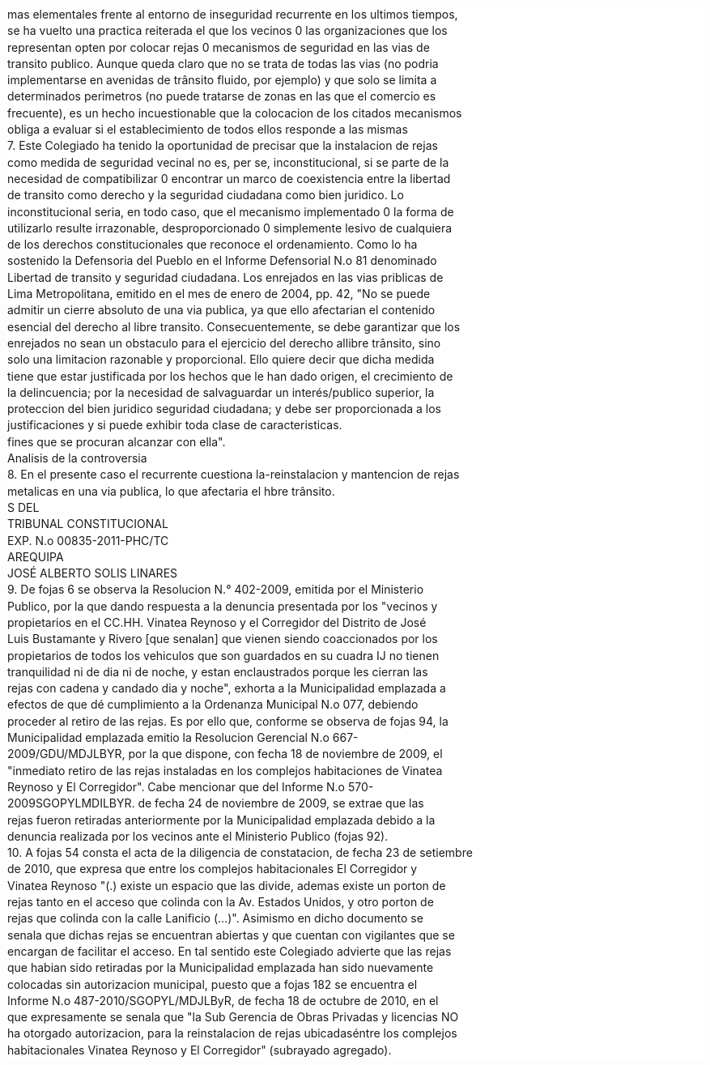 mas elementales frente al entorno de inseguridad recurrente en los ultimos tiempos,  
se ha vuelto una practica reiterada el que los vecinos 0 las organizaciones que los  
representan opten por colocar rejas 0 mecanismos de seguridad en las vias de  
transito publico. Aunque queda claro que no se trata de todas las vias (no podria  
implementarse en avenidas de trânsito fluido, por ejemplo) y que solo se limita a  
determinados perimetros (no puede tratarse de zonas en las que el comercio es  
frecuente), es un hecho incuestionable que la colocacion de los citados mecanismos  
obliga a evaluar si el establecimiento de todos ellos responde a las mismas  
7. Este Colegiado ha tenido la oportunidad de precisar que la instalacion de rejas  
como medida de seguridad vecinal no es, per se, inconstitucional, si se parte de la  
necesidad de compatibilizar 0 encontrar un marco de coexistencia entre la libertad  
de transito como derecho y la seguridad ciudadana como bien juridico. Lo  
inconstitucional seria, en todo caso, que el mecanismo implementado 0 la forma de  
utilizarlo resulte irrazonable, desproporcionado 0 simplemente lesivo de cualquiera  
de los derechos constitucionales que reconoce el ordenamiento. Como lo ha  
sostenido la Defensoria del Pueblo en el Informe Defensorial N.o 81 denominado  
Libertad de transito y seguridad ciudadana. Los enrejados en las vias priblicas de  
Lima Metropolitana, emitido en el mes de enero de 2004, pp. 42, "No se puede  
admitir un cierre absoluto de una via publica, ya que ello afectarian el contenido  
esencial del derecho al libre transito. Consecuentemente, se debe garantizar que los  
enrejados no sean un obstaculo para el ejercicio del derecho allibre trânsito, sino  
solo una limitacion razonable y proporcional. Ello quiere decir que dicha medida  
tiene que estar justificada por los hechos que le han dado origen, el crecimiento de  
la delincuencia; por la necesidad de salvaguardar un interés/publico superior, la  
proteccion del bien juridico seguridad ciudadana; y debe ser proporcionada a los  
justificaciones y si puede exhibir toda clase de caracteristicas.  
fines que se procuran alcanzar con ella".  
Analisis de la controversia  
8. En el presente caso el recurrente cuestiona la-reinstalacion y mantencion de rejas  
metalicas en una via publica, lo que afectaria el hbre trânsito.  
S DEL  
TRIBUNAL CONSTITUCIONAL  
EXP. N.o 00835-2011-PHC/TC  
AREQUIPA  
JOSÉ ALBERTO SOLIS LINARES  
9. De fojas 6 se observa la Resolucion N.° 402-2009, emitida por el Ministerio  
Publico, por la que dando respuesta a la denuncia presentada por los "vecinos y  
propietarios en el CC.HH. Vinatea Reynoso y el Corregidor del Distrito de José  
Luis Bustamante y Rivero [que senalan] que vienen siendo coaccionados por los  
propietarios de todos los vehiculos que son guardados en su cuadra IJ no tienen  
tranquilidad ni de dia ni de noche, y estan enclaustrados porque les cierran las  
rejas con cadena y candado dia y noche", exhorta a la Municipalidad emplazada a  
efectos de que dé cumplimiento a la Ordenanza Municipal N.o 077, debiendo  
proceder al retiro de las rejas. Es por ello que, conforme se observa de fojas 94, la  
Municipalidad emplazada emitio la Resolucion Gerencial N.o 667-  
2009/GDU/MDJLBYR, por la que dispone, con fecha 18 de noviembre de 2009, el  
"inmediato retiro de las rejas instaladas en los complejos habitaciones de Vinatea  
Reynoso y El Corregidor". Cabe mencionar que del Informe N.o 570-  
2009SGOPYLMDILBYR. de fecha 24 de noviembre de 2009, se extrae que las  
rejas fueron retiradas anteriormente por la Municipalidad emplazada debido a la  
denuncia realizada por los vecinos ante el Ministerio Publico (fojas 92).  
10. A fojas 54 consta el acta de la diligencia de constatacion, de fecha 23 de setiembre  
de 2010, que expresa que entre los complejos habitacionales El Corregidor y  
Vinatea Reynoso "(.) existe un espacio que las divide, ademas existe un porton de  
rejas tanto en el acceso que colinda con la Av. Estados Unidos, y otro porton de  
rejas que colinda con la calle Lanificio (...)". Asimismo en dicho documento se  
senala que dichas rejas se encuentran abiertas y que cuentan con vigilantes que se  
encargan de facilitar el acceso. En tal sentido este Colegiado advierte que las rejas  
que habian sido retiradas por la Municipalidad emplazada han sido nuevamente  
colocadas sin autorizacion municipal, puesto que a fojas 182 se encuentra el  
Informe N.o 487-2010/SGOPYL/MDJLByR, de fecha 18 de octubre de 2010, en el  
que expresamente se senala que "la Sub Gerencia de Obras Privadas y licencias NO  
ha otorgado autorizacion, para la reinstalacion de rejas ubicadaséntre los complejos  
habitacionales Vinatea Reynoso y El Corregidor" (subrayado agregado).  